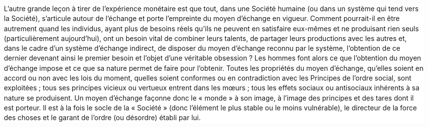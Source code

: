 L’autre grande leçon à tirer de l’expérience monétaire est que tout, dans une Société humaine (ou dans un système qui tend vers la Société), s’articule autour de l’échange et porte l’empreinte du moyen d’échange en vigueur. Comment pourrait-il en être autrement quand les individus, ayant plus de besoins réels qu’ils ne peuvent en satisfaire eux-mêmes et ne produisant rien seuls (particulièrement aujourd’hui), ont un besoin vital de combiner leurs talents, de partager leurs productions avec les autres et, dans le cadre d’un système d’échange indirect, de disposer du moyen d’échange reconnu par le système, l’obtention de ce dernier devenant ainsi le premier besoin et l’objet d’une véritable obsession ? Les hommes font alors ce que l’obtention du moyen d’échange impose et ce que sa nature permet de faire pour l’obtenir. Toutes les propriétés du moyen d’échange, qu’elles soient en accord ou non avec les lois du moment, quelles soient conformes ou en contradiction avec les Principes de l’ordre social, sont exploitées ; tous ses principes vicieux ou vertueux entrent dans les mœurs ; tous les effets sociaux ou antisociaux inhérents à sa nature se produisent. Un moyen d’échange façonne donc le « monde » à son image, à l’image des principes et des tares dont il est porteur. Il est à la fois le socle de la « Société » (donc l’élément le plus stable ou le moins vulnérable), le directeur de la force des choses et le garant de l’ordre (ou désordre) établi par lui.
